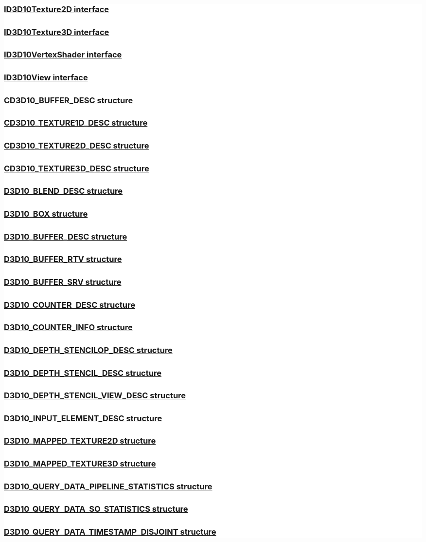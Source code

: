 ### [ID3D10Texture2D interface](../d3d10/nn-d3d10-id3d10texture2d.md)
### [ID3D10Texture3D interface](../d3d10/nn-d3d10-id3d10texture3d.md)
### [ID3D10VertexShader interface](../d3d10/nn-d3d10-id3d10vertexshader.md)
### [ID3D10View interface](../d3d10/nn-d3d10-id3d10view.md)
### [CD3D10_BUFFER_DESC structure](../d3d10/ns-d3d10-cd3d10_buffer_desc.md)
### [CD3D10_TEXTURE1D_DESC structure](../d3d10/ns-d3d10-cd3d10_texture1d_desc.md)
### [CD3D10_TEXTURE2D_DESC structure](../d3d10/ns-d3d10-cd3d10_texture2d_desc.md)
### [CD3D10_TEXTURE3D_DESC structure](../d3d10/ns-d3d10-cd3d10_texture3d_desc.md)
### [D3D10_BLEND_DESC structure](../d3d10/ns-d3d10-d3d10_blend_desc.md)
### [D3D10_BOX structure](../d3d10/ns-d3d10-d3d10_box.md)
### [D3D10_BUFFER_DESC structure](../d3d10/ns-d3d10-d3d10_buffer_desc.md)
### [D3D10_BUFFER_RTV structure](../d3d10/ns-d3d10-d3d10_buffer_rtv.md)
### [D3D10_BUFFER_SRV structure](../d3d10/ns-d3d10-d3d10_buffer_srv.md)
### [D3D10_COUNTER_DESC structure](../d3d10/ns-d3d10-d3d10_counter_desc.md)
### [D3D10_COUNTER_INFO structure](../d3d10/ns-d3d10-d3d10_counter_info.md)
### [D3D10_DEPTH_STENCILOP_DESC structure](../d3d10/ns-d3d10-d3d10_depth_stencilop_desc.md)
### [D3D10_DEPTH_STENCIL_DESC structure](../d3d10/ns-d3d10-d3d10_depth_stencil_desc.md)
### [D3D10_DEPTH_STENCIL_VIEW_DESC structure](../d3d10/ns-d3d10-d3d10_depth_stencil_view_desc.md)
### [D3D10_INPUT_ELEMENT_DESC structure](../d3d10/ns-d3d10-d3d10_input_element_desc.md)
### [D3D10_MAPPED_TEXTURE2D structure](../d3d10/ns-d3d10-d3d10_mapped_texture2d.md)
### [D3D10_MAPPED_TEXTURE3D structure](../d3d10/ns-d3d10-d3d10_mapped_texture3d.md)
### [D3D10_QUERY_DATA_PIPELINE_STATISTICS structure](../d3d10/ns-d3d10-d3d10_query_data_pipeline_statistics.md)
### [D3D10_QUERY_DATA_SO_STATISTICS structure](../d3d10/ns-d3d10-d3d10_query_data_so_statistics.md)
### [D3D10_QUERY_DATA_TIMESTAMP_DISJOINT structure](../d3d10/ns-d3d10-d3d10_query_data_timestamp_disjoint.md)